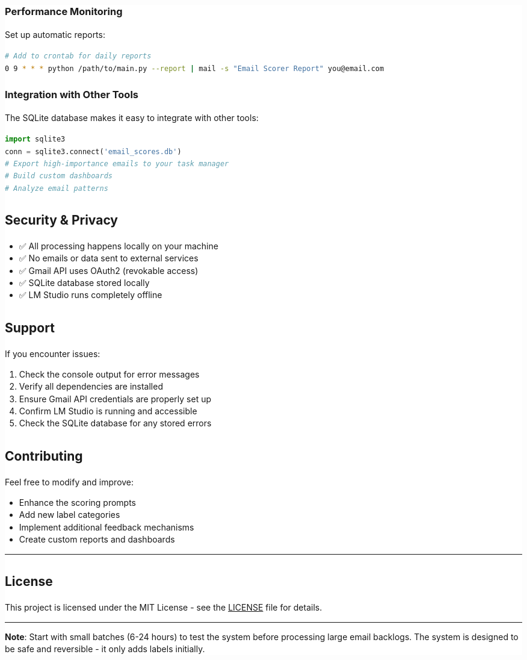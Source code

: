 ### Performance Monitoring

Set up automatic reports:

```bash
# Add to crontab for daily reports
0 9 * * * python /path/to/main.py --report | mail -s "Email Scorer Report" you@email.com
```

### Integration with Other Tools

The SQLite database makes it easy to integrate with other tools:

```python
import sqlite3
conn = sqlite3.connect('email_scores.db')
# Export high-importance emails to your task manager
# Build custom dashboards
# Analyze email patterns
```

## Security & Privacy

- ✅ All processing happens locally on your machine
- ✅ No emails or data sent to external services
- ✅ Gmail API uses OAuth2 (revokable access)
- ✅ SQLite database stored locally
- ✅ LM Studio runs completely offline

## Support

If you encounter issues:

1. Check the console output for error messages
2. Verify all dependencies are installed
3. Ensure Gmail API credentials are properly set up
4. Confirm LM Studio is running and accessible
5. Check the SQLite database for any stored errors

## Contributing

Feel free to modify and improve:

- Enhance the scoring prompts
- Add new label categories
- Implement additional feedback mechanisms
- Create custom reports and dashboards

---

## License

This project is licensed under the MIT License - see the [LICENSE](LICENSE) file for details.

---

**Note**: Start with small batches (6-24 hours) to test the system before processing large email backlogs. The system is designed to be safe and reversible - it only adds labels initially.

